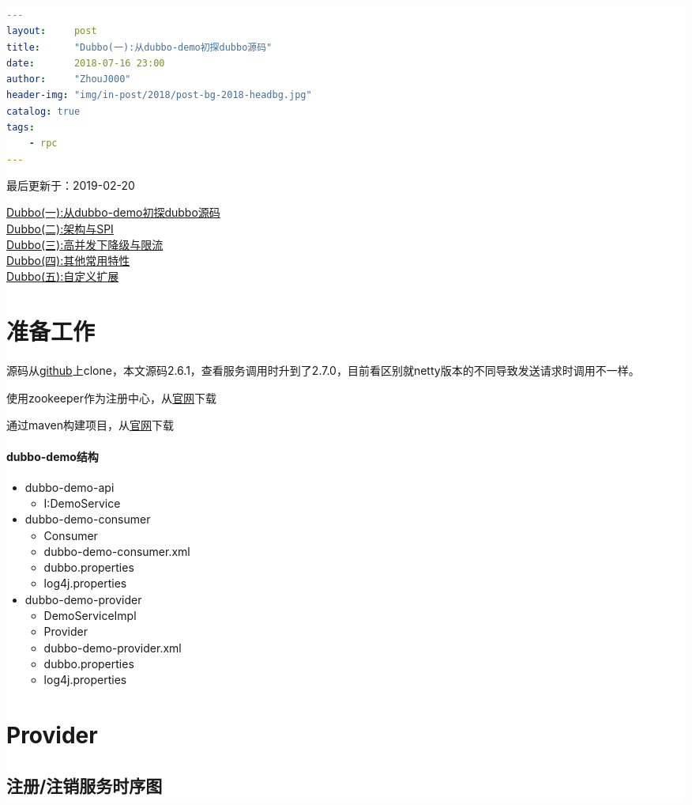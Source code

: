 ```yaml
---
layout:     post
title:      "Dubbo(一):从dubbo-demo初探dubbo源码"
date:       2018-07-16 23:00
author:     "ZhouJ000"
header-img: "img/in-post/2018/post-bg-2018-headbg.jpg"
catalog: true
tags:
    - rpc
--- 
```


<font id="last-updated">最后更新于：2019-02-20</font>

[Dubbo(一):从dubbo-demo初探dubbo源码](https://zhouj000.github.io/2018/07/16/dubbo-demo-exploration/)  
[Dubbo(二):架构与SPI](https://zhouj000.github.io/2018/08/10/dubbo-framework-spi/)  
[Dubbo(三):高并发下降级与限流](https://zhouj000.github.io/2019/02/18/dubbo-03/)  
[Dubbo(四):其他常用特性](https://zhouj000.github.io/2019/02/19/dubbo-04/)  
[Dubbo(五):自定义扩展](https://zhouj000.github.io/2019/02/20/dubbo-05/)  



# 准备工作

源码从[github](https://github.com/apache/incubator-dubbo)上clone，本文源码2.6.1，查看服务调用时升到了2.7.0，目前看区别就netty版本的不同导致发送请求时调用不一样。

使用zookeeper作为注册中心，从[官网](https://zookeeper.apache.org/)下载

通过maven构建项目，从[官网](https://maven.apache.org/)下载

#### dubbo-demo结构

+ dubbo-demo-api
	- I:DemoService
+ dubbo-demo-consumer
	- Consumer
	- dubbo-demo-consumer.xml
	- dubbo.properties
	- log4j.properties
+ dubbo-demo-provider
	- DemoServiceImpl
	- Provider
	- dubbo-demo-provider.xml
	- dubbo.properties
	- log4j.properties



# Provider

## 注册/注销服务时序图